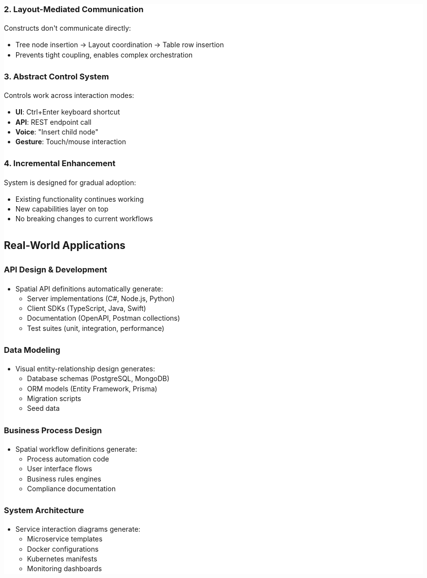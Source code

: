 ### 2. **Layout-Mediated Communication**

Constructs don't communicate directly:

- Tree node insertion → Layout coordination → Table row insertion
- Prevents tight coupling, enables complex orchestration

### 3. **Abstract Control System**

Controls work across interaction modes:

- **UI**: Ctrl+Enter keyboard shortcut
- **API**: REST endpoint call
- **Voice**: "Insert child node"
- **Gesture**: Touch/mouse interaction

### 4. **Incremental Enhancement**

System is designed for gradual adoption:

- Existing functionality continues working
- New capabilities layer on top
- No breaking changes to current workflows

## Real-World Applications

### **API Design & Development**

- Spatial API definitions automatically generate:
  - Server implementations (C#, Node.js, Python)
  - Client SDKs (TypeScript, Java, Swift)
  - Documentation (OpenAPI, Postman collections)
  - Test suites (unit, integration, performance)

### **Data Modeling**

- Visual entity-relationship design generates:
  - Database schemas (PostgreSQL, MongoDB)
  - ORM models (Entity Framework, Prisma)
  - Migration scripts
  - Seed data

### **Business Process Design**

- Spatial workflow definitions generate:
  - Process automation code
  - User interface flows
  - Business rules engines
  - Compliance documentation

### **System Architecture**

- Service interaction diagrams generate:
  - Microservice templates
  - Docker configurations
  - Kubernetes manifests
  - Monitoring dashboards
